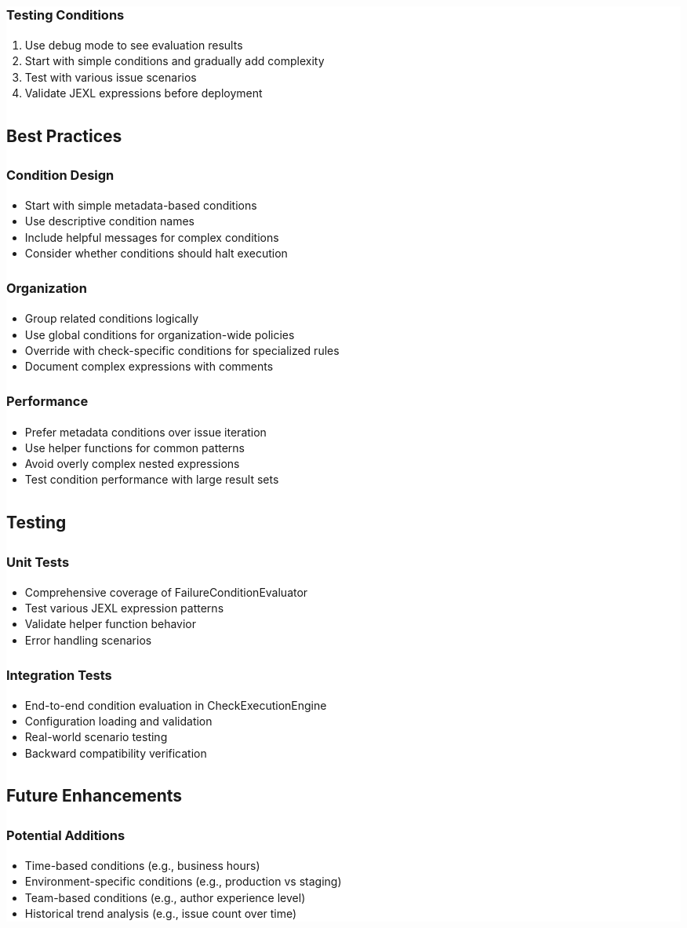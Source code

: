 ### Testing Conditions
1. Use debug mode to see evaluation results
2. Start with simple conditions and gradually add complexity
3. Test with various issue scenarios
4. Validate JEXL expressions before deployment

## Best Practices

### Condition Design
- Start with simple metadata-based conditions
- Use descriptive condition names
- Include helpful messages for complex conditions
- Consider whether conditions should halt execution

### Organization
- Group related conditions logically
- Use global conditions for organization-wide policies
- Override with check-specific conditions for specialized rules
- Document complex expressions with comments

### Performance
- Prefer metadata conditions over issue iteration
- Use helper functions for common patterns
- Avoid overly complex nested expressions
- Test condition performance with large result sets

## Testing

### Unit Tests
- Comprehensive coverage of FailureConditionEvaluator
- Test various JEXL expression patterns
- Validate helper function behavior
- Error handling scenarios

### Integration Tests
- End-to-end condition evaluation in CheckExecutionEngine
- Configuration loading and validation
- Real-world scenario testing
- Backward compatibility verification

## Future Enhancements

### Potential Additions
- Time-based conditions (e.g., business hours)
- Environment-specific conditions (e.g., production vs staging)
- Team-based conditions (e.g., author experience level)
- Historical trend analysis (e.g., issue count over time)
